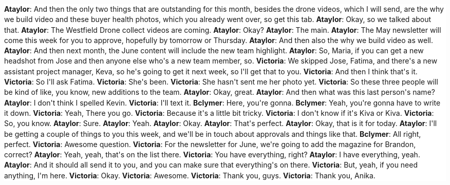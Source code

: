 **Ataylor**: And then the only two things that are outstanding for this month, besides the drone videos, which I will send, are the why we build video and these buyer health photos, which you already went over, so get this tab.
**Ataylor**: Okay, so we talked about that.
**Ataylor**: The Westfield Drone collect videos are coming.
**Ataylor**: Okay?
**Ataylor**: The main.
**Ataylor**: The May newsletter will come this week for you to approve, hopefully by tomorrow or Thursday.
**Ataylor**: And then also the why we build video as well.
**Ataylor**: And then next month, the June content will include the new team highlight.
**Ataylor**: So, Maria, if you can get a new headshot from Jose and then anyone else who's a new team member, so.
**Victoria**: We skipped Jose, Fatima, and there's a new assistant project manager, Keva, so he's going to get it next week, so I'll get that to you.
**Victoria**: And then I think that's it.
**Victoria**: So I'll ask Fatima.
**Victoria**: She's been.
**Victoria**: She hasn't sent me her photo yet.
**Victoria**: So these three people will be kind of like, you know, new additions to the team.
**Ataylor**: Okay, great.
**Ataylor**: And then what was this last person's name?
**Ataylor**: I don't think I spelled Kevin.
**Victoria**: I'll text it.
**Bclymer**: Here, you're gonna.
**Bclymer**: Yeah, you're gonna have to write it down.
**Victoria**: Yeah, There you go.
**Victoria**: Because it's a little bit tricky.
**Victoria**: I don't know if it's Kiva or Kiva.
**Victoria**: So, you know.
**Ataylor**: Sure.
**Ataylor**: Yeah.
**Ataylor**: Okay.
**Ataylor**: That's perfect.
**Ataylor**: Okay, that is it for today.
**Ataylor**: I'll be getting a couple of things to you this week, and we'll be in touch about approvals and things like that.
**Bclymer**: All right, perfect.
**Victoria**: Awesome question.
**Victoria**: For the newsletter for June, we're going to add the magazine for Brandon, correct?
**Ataylor**: Yeah, yeah, that's on the list there.
**Victoria**: You have everything, right?
**Ataylor**: I have everything, yeah.
**Ataylor**: And it should all send it to you, and you can make sure that everything's on there.
**Victoria**: But, yeah, if you need anything, I'm here.
**Victoria**: Okay.
**Victoria**: Awesome.
**Victoria**: Thank you, guys.
**Victoria**: Thank you, Anika.